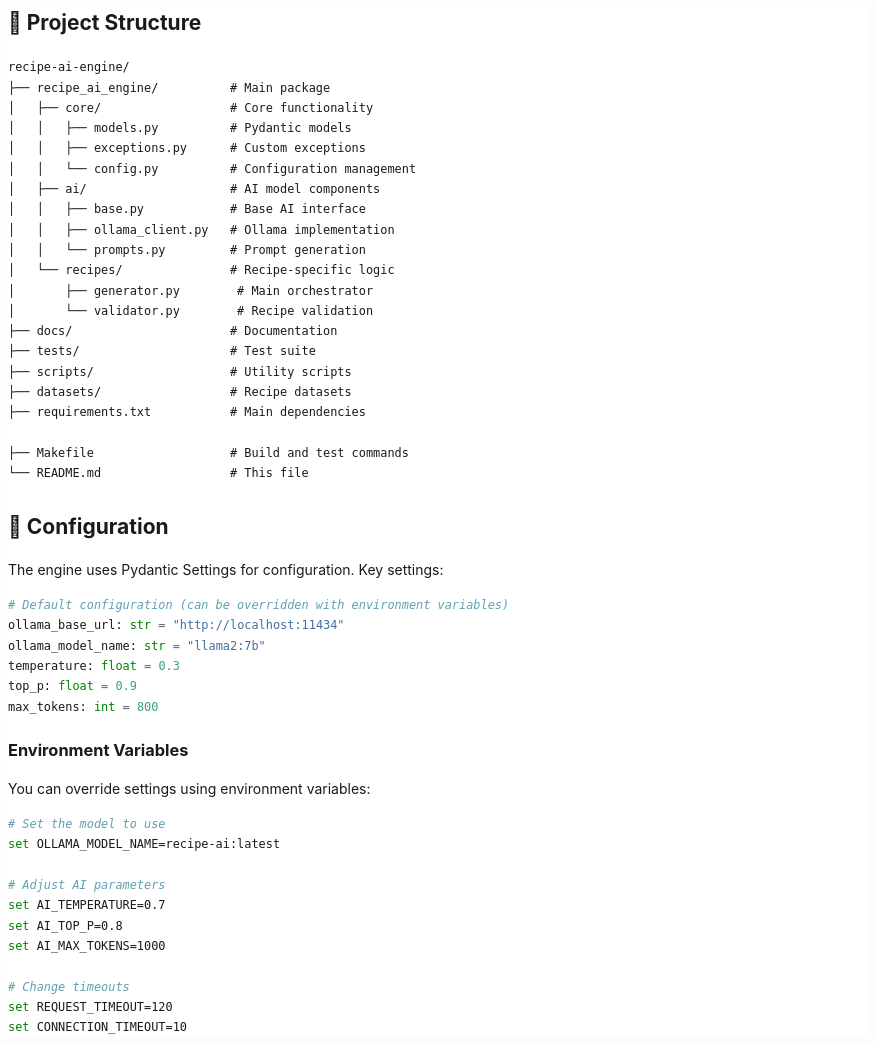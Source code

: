 ## 📁 Project Structure

```
recipe-ai-engine/
├── recipe_ai_engine/          # Main package
│   ├── core/                  # Core functionality
│   │   ├── models.py          # Pydantic models
│   │   ├── exceptions.py      # Custom exceptions
│   │   └── config.py          # Configuration management
│   ├── ai/                    # AI model components
│   │   ├── base.py            # Base AI interface
│   │   ├── ollama_client.py   # Ollama implementation
│   │   └── prompts.py         # Prompt generation
│   └── recipes/               # Recipe-specific logic
│       ├── generator.py        # Main orchestrator
│       └── validator.py        # Recipe validation
├── docs/                      # Documentation
├── tests/                     # Test suite
├── scripts/                   # Utility scripts
├── datasets/                  # Recipe datasets
├── requirements.txt           # Main dependencies

├── Makefile                   # Build and test commands
└── README.md                  # This file
```

## 🔧 Configuration

The engine uses Pydantic Settings for configuration. Key settings:

```python
# Default configuration (can be overridden with environment variables)
ollama_base_url: str = "http://localhost:11434"
ollama_model_name: str = "llama2:7b"
temperature: float = 0.3
top_p: float = 0.9
max_tokens: int = 800
```

### Environment Variables

You can override settings using environment variables:

```bash
# Set the model to use
set OLLAMA_MODEL_NAME=recipe-ai:latest

# Adjust AI parameters
set AI_TEMPERATURE=0.7
set AI_TOP_P=0.8
set AI_MAX_TOKENS=1000

# Change timeouts
set REQUEST_TIMEOUT=120
set CONNECTION_TIMEOUT=10
```
